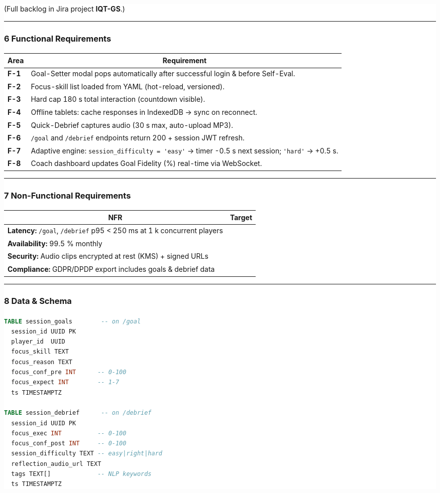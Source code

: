 (Full backlog in Jira project **IQT-GS**.)

---

### 6  Functional Requirements

| Area    | Requirement                                                                                    |
| ------- | ---------------------------------------------------------------------------------------------- |
| **F-1** | Goal-Setter modal pops automatically after successful login & before Self-Eval.                |
| **F-2** | Focus-skill list loaded from YAML (hot-reload, versioned).                                     |
| **F-3** | Hard cap 180 s total interaction (countdown visible).                                          |
| **F-4** | Offline tablets: cache responses in IndexedDB → sync on reconnect.                             |
| **F-5** | Quick-Debrief captures audio (30 s max, auto-upload MP3).                                      |
| **F-6** | `/goal` and `/debrief` endpoints return 200 + session JWT refresh.                             |
| **F-7** | Adaptive engine: `session_difficulty = 'easy'` → timer -0.5 s next session; `'hard'` → +0.5 s. |
| **F-8** | Coach dashboard updates Goal Fidelity (%) real-time via WebSocket.                             |

---

### 7  Non-Functional Requirements

| NFR                                                                     | Target |
| ----------------------------------------------------------------------- | ------ |
| **Latency:** `/goal`, `/debrief` p95 < 250 ms at 1 k concurrent players |        |
| **Availability:** 99.5 % monthly                                        |        |
| **Security:** Audio clips encrypted at rest (KMS) + signed URLs         |        |
| **Compliance:** GDPR/DPDP export includes goals & debrief data          |        |

---

### 8  Data & Schema

```sql
TABLE session_goals        -- on /goal
  session_id UUID PK
  player_id  UUID
  focus_skill TEXT
  focus_reason TEXT
  focus_conf_pre INT      -- 0-100
  focus_expect INT        -- 1-7
  ts TIMESTAMPTZ

TABLE session_debrief      -- on /debrief
  session_id UUID PK
  focus_exec INT          -- 0-100
  focus_conf_post INT     -- 0-100
  session_difficulty TEXT -- easy|right|hard
  reflection_audio_url TEXT
  tags TEXT[]             -- NLP keywords
  ts TIMESTAMPTZ
```
